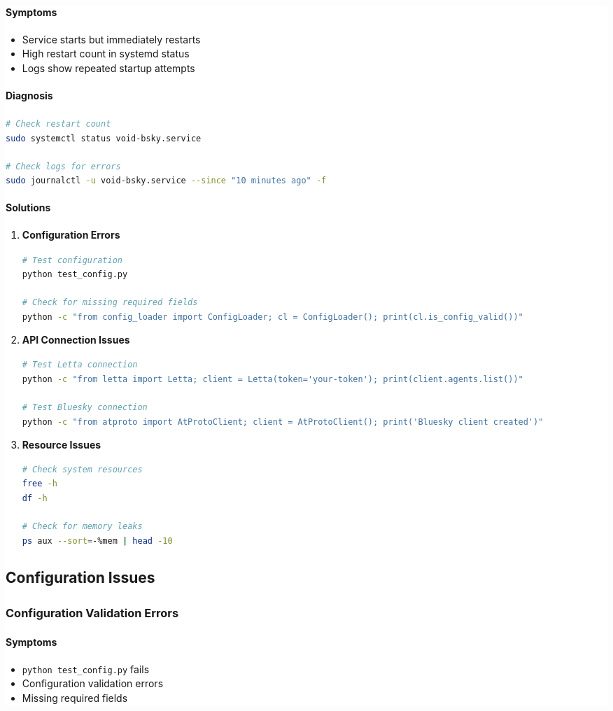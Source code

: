 #### Symptoms
- Service starts but immediately restarts
- High restart count in systemd status
- Logs show repeated startup attempts

#### Diagnosis
```bash
# Check restart count
sudo systemctl status void-bsky.service

# Check logs for errors
sudo journalctl -u void-bsky.service --since "10 minutes ago" -f
```

#### Solutions

1. **Configuration Errors**
   ```bash
   # Test configuration
   python test_config.py
   
   # Check for missing required fields
   python -c "from config_loader import ConfigLoader; cl = ConfigLoader(); print(cl.is_config_valid())"
   ```

2. **API Connection Issues**
   ```bash
   # Test Letta connection
   python -c "from letta import Letta; client = Letta(token='your-token'); print(client.agents.list())"
   
   # Test Bluesky connection
   python -c "from atproto import AtProtoClient; client = AtProtoClient(); print('Bluesky client created')"
   ```

3. **Resource Issues**
   ```bash
   # Check system resources
   free -h
   df -h
   
   # Check for memory leaks
   ps aux --sort=-%mem | head -10
   ```

## Configuration Issues

### Configuration Validation Errors

#### Symptoms
- `python test_config.py` fails
- Configuration validation errors
- Missing required fields
